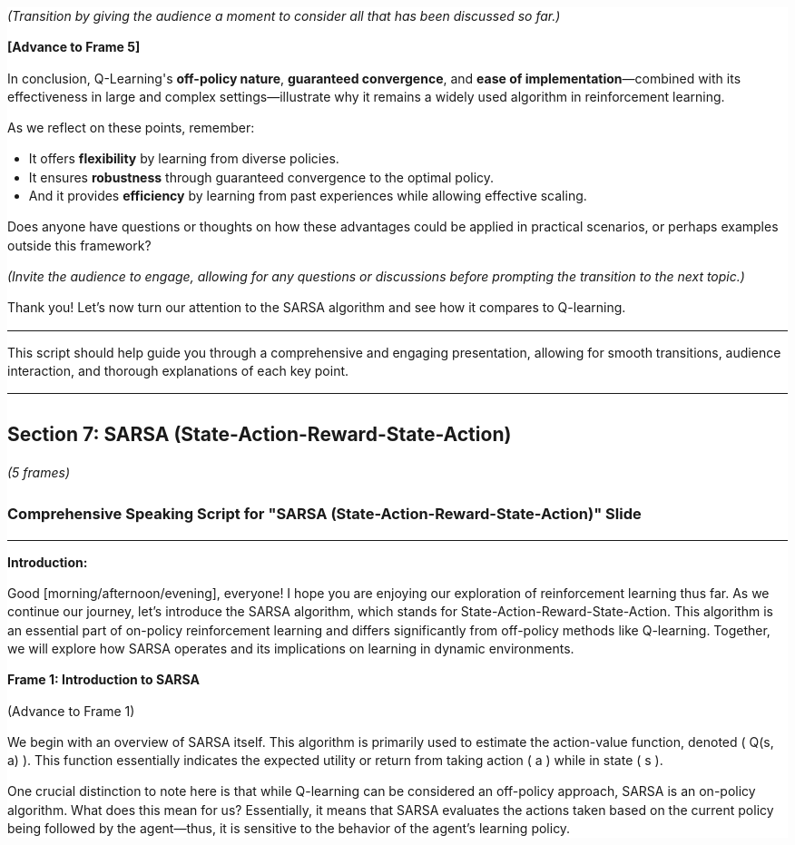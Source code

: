 *(Transition by giving the audience a moment to consider all that has been discussed so far.)*

**[Advance to Frame 5]**

In conclusion, Q-Learning's **off-policy nature**, **guaranteed convergence**, and **ease of implementation**—combined with its effectiveness in large and complex settings—illustrate why it remains a widely used algorithm in reinforcement learning.

As we reflect on these points, remember:
- It offers **flexibility** by learning from diverse policies.
- It ensures **robustness** through guaranteed convergence to the optimal policy.
- And it provides **efficiency** by learning from past experiences while allowing effective scaling.

Does anyone have questions or thoughts on how these advantages could be applied in practical scenarios, or perhaps examples outside this framework? 

*(Invite the audience to engage, allowing for any questions or discussions before prompting the transition to the next topic.)*

Thank you! Let’s now turn our attention to the SARSA algorithm and see how it compares to Q-learning. 

--- 

This script should help guide you through a comprehensive and engaging presentation, allowing for smooth transitions, audience interaction, and thorough explanations of each key point.

---

## Section 7: SARSA (State-Action-Reward-State-Action)
*(5 frames)*

### Comprehensive Speaking Script for "SARSA (State-Action-Reward-State-Action)" Slide

---

**Introduction:**

Good [morning/afternoon/evening], everyone! I hope you are enjoying our exploration of reinforcement learning thus far. As we continue our journey, let’s introduce the SARSA algorithm, which stands for State-Action-Reward-State-Action. This algorithm is an essential part of on-policy reinforcement learning and differs significantly from off-policy methods like Q-learning. Together, we will explore how SARSA operates and its implications on learning in dynamic environments.

**Frame 1: Introduction to SARSA**

(Advance to Frame 1)

We begin with an overview of SARSA itself. This algorithm is primarily used to estimate the action-value function, denoted \( Q(s, a) \). This function essentially indicates the expected utility or return from taking action \( a \) while in state \( s \). 

One crucial distinction to note here is that while Q-learning can be considered an off-policy approach, SARSA is an on-policy algorithm. What does this mean for us? Essentially, it means that SARSA evaluates the actions taken based on the current policy being followed by the agent—thus, it is sensitive to the behavior of the agent’s learning policy.
